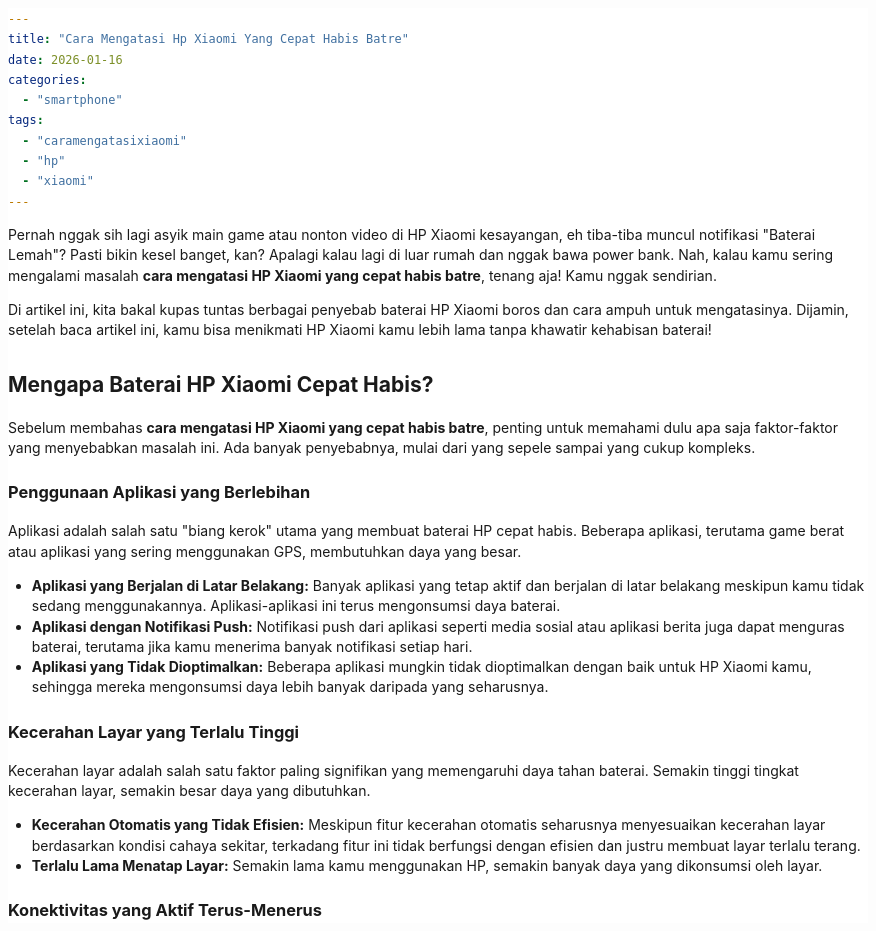```yaml
---
title: "Cara Mengatasi Hp Xiaomi Yang Cepat Habis Batre"
date: 2026-01-16
categories: 
  - "smartphone"
tags: 
  - "caramengatasixiaomi"
  - "hp"
  - "xiaomi"
---
```


Pernah nggak sih lagi asyik main game atau nonton video di HP Xiaomi kesayangan, eh tiba-tiba muncul notifikasi "Baterai Lemah"? Pasti bikin kesel banget, kan? Apalagi kalau lagi di luar rumah dan nggak bawa power bank. Nah, kalau kamu sering mengalami masalah **cara mengatasi HP Xiaomi yang cepat habis batre**, tenang aja! Kamu nggak sendirian.

Di artikel ini, kita bakal kupas tuntas berbagai penyebab baterai HP Xiaomi boros dan cara ampuh untuk mengatasinya. Dijamin, setelah baca artikel ini, kamu bisa menikmati HP Xiaomi kamu lebih lama tanpa khawatir kehabisan baterai!

## Mengapa Baterai HP Xiaomi Cepat Habis?

Sebelum membahas **cara mengatasi HP Xiaomi yang cepat habis batre**, penting untuk memahami dulu apa saja faktor-faktor yang menyebabkan masalah ini. Ada banyak penyebabnya, mulai dari yang sepele sampai yang cukup kompleks.

### Penggunaan Aplikasi yang Berlebihan

Aplikasi adalah salah satu "biang kerok" utama yang membuat baterai HP cepat habis. Beberapa aplikasi, terutama game berat atau aplikasi yang sering menggunakan GPS, membutuhkan daya yang besar.

- **Aplikasi yang Berjalan di Latar Belakang:** Banyak aplikasi yang tetap aktif dan berjalan di latar belakang meskipun kamu tidak sedang menggunakannya. Aplikasi-aplikasi ini terus mengonsumsi daya baterai.
- **Aplikasi dengan Notifikasi Push:** Notifikasi push dari aplikasi seperti media sosial atau aplikasi berita juga dapat menguras baterai, terutama jika kamu menerima banyak notifikasi setiap hari.
- **Aplikasi yang Tidak Dioptimalkan:** Beberapa aplikasi mungkin tidak dioptimalkan dengan baik untuk HP Xiaomi kamu, sehingga mereka mengonsumsi daya lebih banyak daripada yang seharusnya.

### Kecerahan Layar yang Terlalu Tinggi

Kecerahan layar adalah salah satu faktor paling signifikan yang memengaruhi daya tahan baterai. Semakin tinggi tingkat kecerahan layar, semakin besar daya yang dibutuhkan.

- **Kecerahan Otomatis yang Tidak Efisien:** Meskipun fitur kecerahan otomatis seharusnya menyesuaikan kecerahan layar berdasarkan kondisi cahaya sekitar, terkadang fitur ini tidak berfungsi dengan efisien dan justru membuat layar terlalu terang.
- **Terlalu Lama Menatap Layar:** Semakin lama kamu menggunakan HP, semakin banyak daya yang dikonsumsi oleh layar.

### Konektivitas yang Aktif Terus-Menerus
